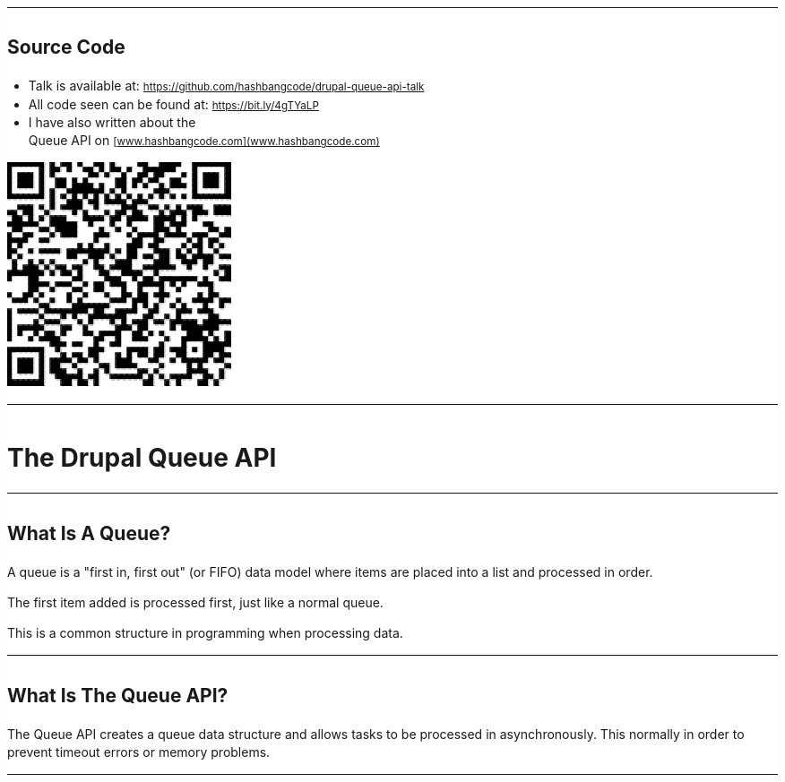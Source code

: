 

---


## Source Code
- Talk is available at:
<small>https://github.com/hashbangcode/drupal-queue-api-talk</small> 
- All code seen can be found at:
<small>https://bit.ly/4gTYaLP</small>
- I have also written about the<br>Queue API on <small>[www.hashbangcode.com](www.hashbangcode.com)</small>

![bg h:50% right:40%](../src/assets/images/qr_slides.png)


---
# The Drupal Queue API


---

## What Is A Queue?

A queue is a "first in, first out" (or FIFO) data model where items are placed into a list and processed in order.

The first item added is processed first, just like a normal queue.

This  is a common structure in programming when processing data.

---

## What Is The Queue API?

The Queue API creates a queue data structure and allows tasks to be processed in asynchronously. This normally in order to prevent timeout errors or memory problems.

---
